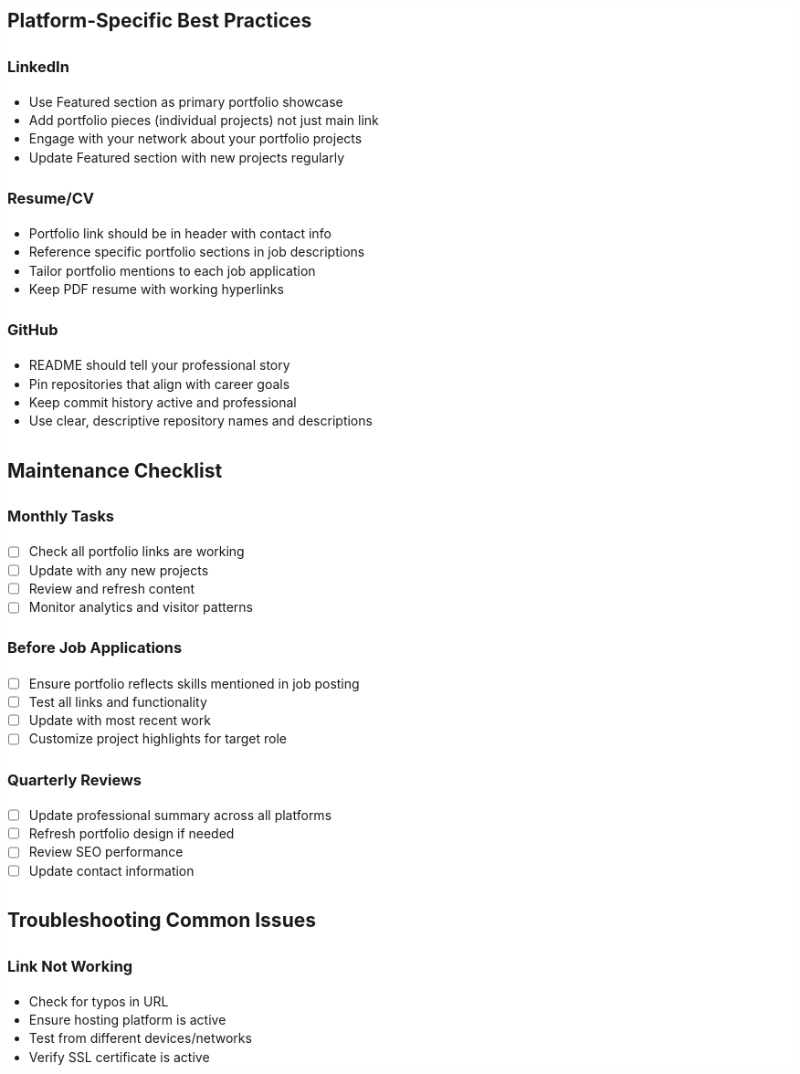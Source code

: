 ## Platform-Specific Best Practices

### LinkedIn
- Use Featured section as primary portfolio showcase
- Add portfolio pieces (individual projects) not just main link
- Engage with your network about your portfolio projects
- Update Featured section with new projects regularly

### Resume/CV
- Portfolio link should be in header with contact info
- Reference specific portfolio sections in job descriptions
- Tailor portfolio mentions to each job application
- Keep PDF resume with working hyperlinks

### GitHub
- README should tell your professional story
- Pin repositories that align with career goals
- Keep commit history active and professional
- Use clear, descriptive repository names and descriptions

## Maintenance Checklist

### Monthly Tasks
- [ ] Check all portfolio links are working
- [ ] Update with any new projects
- [ ] Review and refresh content
- [ ] Monitor analytics and visitor patterns

### Before Job Applications
- [ ] Ensure portfolio reflects skills mentioned in job posting
- [ ] Test all links and functionality
- [ ] Update with most recent work
- [ ] Customize project highlights for target role

### Quarterly Reviews
- [ ] Update professional summary across all platforms
- [ ] Refresh portfolio design if needed
- [ ] Review SEO performance
- [ ] Update contact information

## Troubleshooting Common Issues

### Link Not Working
- Check for typos in URL
- Ensure hosting platform is active
- Test from different devices/networks
- Verify SSL certificate is active
